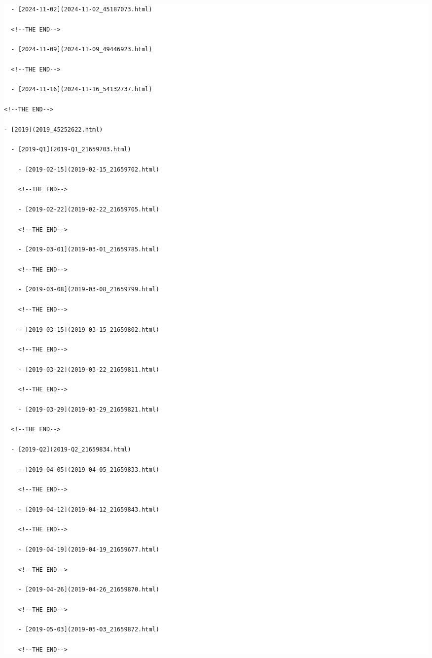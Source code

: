       - [2024-11-02](2024-11-02_45187073.html)
      
      <!--THE END-->
      
      - [2024-11-09](2024-11-09_49446923.html)
      
      <!--THE END-->
      
      - [2024-11-16](2024-11-16_54132737.html)
    
    <!--THE END-->
    
    - [2019](2019_45252622.html)
      
      - [2019-Q1](2019-Q1_21659703.html)
        
        - [2019-02-15](2019-02-15_21659702.html)
        
        <!--THE END-->
        
        - [2019-02-22](2019-02-22_21659705.html)
        
        <!--THE END-->
        
        - [2019-03-01](2019-03-01_21659785.html)
        
        <!--THE END-->
        
        - [2019-03-08](2019-03-08_21659799.html)
        
        <!--THE END-->
        
        - [2019-03-15](2019-03-15_21659802.html)
        
        <!--THE END-->
        
        - [2019-03-22](2019-03-22_21659811.html)
        
        <!--THE END-->
        
        - [2019-03-29](2019-03-29_21659821.html)
      
      <!--THE END-->
      
      - [2019-Q2](2019-Q2_21659834.html)
        
        - [2019-04-05](2019-04-05_21659833.html)
        
        <!--THE END-->
        
        - [2019-04-12](2019-04-12_21659843.html)
        
        <!--THE END-->
        
        - [2019-04-19](2019-04-19_21659677.html)
        
        <!--THE END-->
        
        - [2019-04-26](2019-04-26_21659870.html)
        
        <!--THE END-->
        
        - [2019-05-03](2019-05-03_21659872.html)
        
        <!--THE END-->
        